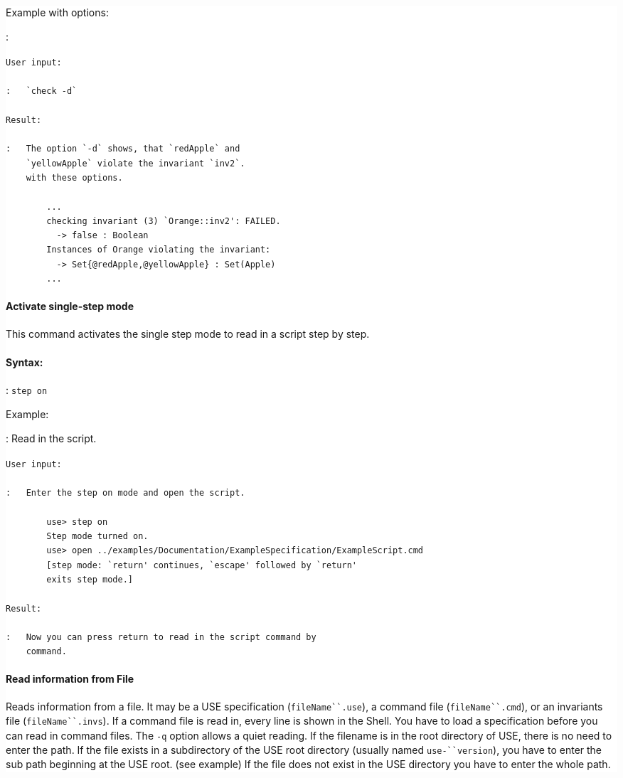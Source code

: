 Example with options:

:

    User input:

    :   `check -d`

    Result:

    :   The option `-d` shows, that `redApple` and
        `yellowApple` violate the invariant `inv2`.
        with these options.

            ...
            checking invariant (3) `Orange::inv2': FAILED.
              -> false : Boolean
            Instances of Orange violating the invariant:
              -> Set{@redApple,@yellowApple} : Set(Apple)
            ...

#### Activate single-step mode

This command activates the single step mode to read in a script step by
step.

#### Syntax:

:   `step on`

Example:

:   Read in the script.

    User input:

    :   Enter the step on mode and open the script.

            use> step on
            Step mode turned on.
            use> open ../examples/Documentation/ExampleSpecification/ExampleScript.cmd
            [step mode: `return' continues, `escape' followed by `return'
            exits step mode.]

    Result:

    :   Now you can press return to read in the script command by
        command.

#### Read information from File

Reads information from a file. It may be a USE specification
(`fileName``.use`), a command file (`fileName``.cmd`),
or an invariants file (`fileName``.invs`). If a command file is
read in, every line is shown in the Shell. You have to load a
specification before you can read in command files. The `-q` option
allows a quiet reading. If the filename is in the root directory of USE,
there is no need to enter the path. If the file exists in a subdirectory
of the USE root directory (usually named `use-``version`), you
have to enter the sub path beginning at the USE root. (see example) If
the file does not exist in the USE directory you have to enter the whole
path.
